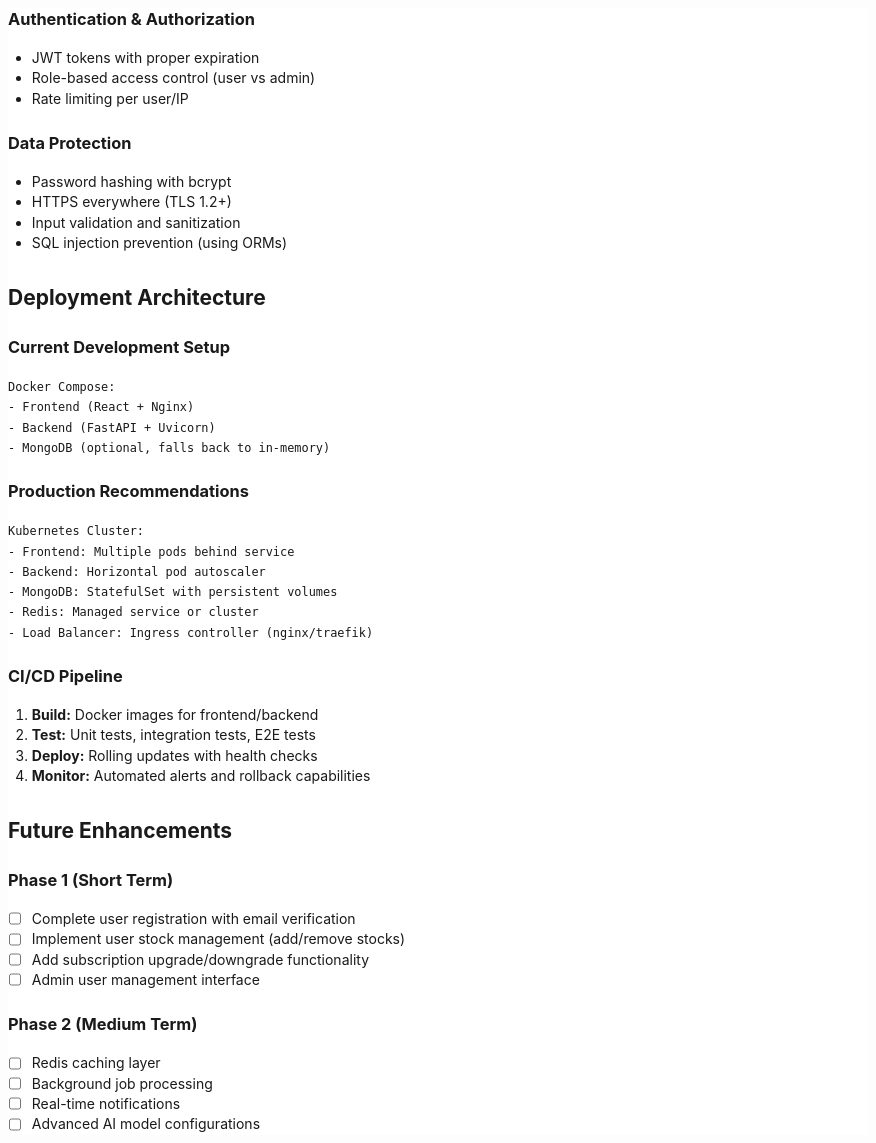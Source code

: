 ### Authentication & Authorization
- JWT tokens with proper expiration
- Role-based access control (user vs admin)
- Rate limiting per user/IP

### Data Protection
- Password hashing with bcrypt
- HTTPS everywhere (TLS 1.2+)
- Input validation and sanitization
- SQL injection prevention (using ORMs)

## Deployment Architecture

### Current Development Setup
```
Docker Compose:
- Frontend (React + Nginx)
- Backend (FastAPI + Uvicorn)
- MongoDB (optional, falls back to in-memory)
```

### Production Recommendations
```
Kubernetes Cluster:
- Frontend: Multiple pods behind service
- Backend: Horizontal pod autoscaler
- MongoDB: StatefulSet with persistent volumes
- Redis: Managed service or cluster
- Load Balancer: Ingress controller (nginx/traefik)
```

### CI/CD Pipeline
1. **Build:** Docker images for frontend/backend
2. **Test:** Unit tests, integration tests, E2E tests
3. **Deploy:** Rolling updates with health checks
4. **Monitor:** Automated alerts and rollback capabilities

## Future Enhancements

### Phase 1 (Short Term)
- [ ] Complete user registration with email verification
- [ ] Implement user stock management (add/remove stocks)
- [ ] Add subscription upgrade/downgrade functionality
- [ ] Admin user management interface

### Phase 2 (Medium Term)
- [ ] Redis caching layer
- [ ] Background job processing
- [ ] Real-time notifications
- [ ] Advanced AI model configurations
